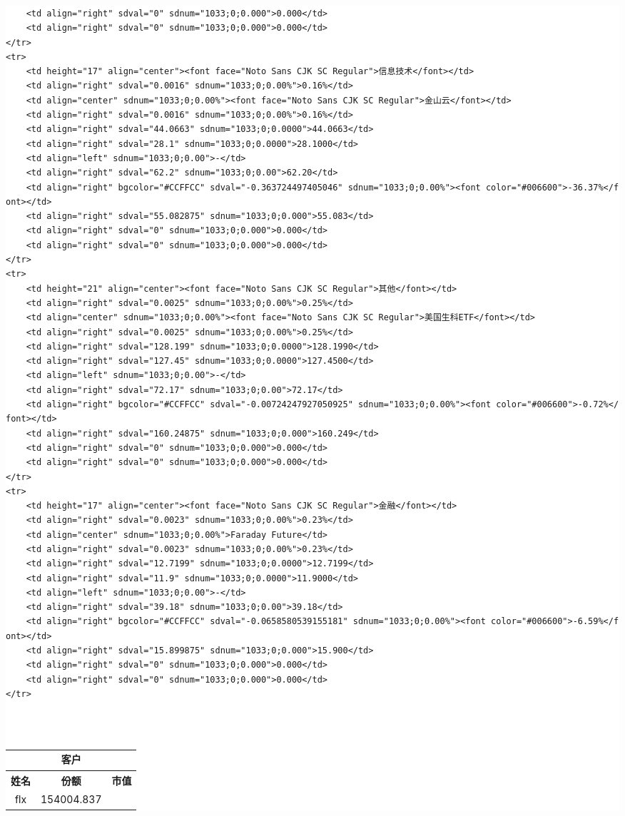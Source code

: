 		<td align="right" sdval="0" sdnum="1033;0;0.000">0.000</td>
		<td align="right" sdval="0" sdnum="1033;0;0.000">0.000</td>
	</tr>
	<tr>
		<td height="17" align="center"><font face="Noto Sans CJK SC Regular">信息技术</font></td>
		<td align="right" sdval="0.0016" sdnum="1033;0;0.00%">0.16%</td>
		<td align="center" sdnum="1033;0;0.00%"><font face="Noto Sans CJK SC Regular">金山云</font></td>
		<td align="right" sdval="0.0016" sdnum="1033;0;0.00%">0.16%</td>
		<td align="right" sdval="44.0663" sdnum="1033;0;0.0000">44.0663</td>
		<td align="right" sdval="28.1" sdnum="1033;0;0.0000">28.1000</td>
		<td align="left" sdnum="1033;0;0.00">-</td>
		<td align="right" sdval="62.2" sdnum="1033;0;0.00">62.20</td>
		<td align="right" bgcolor="#CCFFCC" sdval="-0.363724497405046" sdnum="1033;0;0.00%"><font color="#006600">-36.37%</font></td>
		<td align="right" sdval="55.082875" sdnum="1033;0;0.000">55.083</td>
		<td align="right" sdval="0" sdnum="1033;0;0.000">0.000</td>
		<td align="right" sdval="0" sdnum="1033;0;0.000">0.000</td>
	</tr>
	<tr>
		<td height="21" align="center"><font face="Noto Sans CJK SC Regular">其他</font></td>
		<td align="right" sdval="0.0025" sdnum="1033;0;0.00%">0.25%</td>
		<td align="center" sdnum="1033;0;0.00%"><font face="Noto Sans CJK SC Regular">美国生科ETF</font></td>
		<td align="right" sdval="0.0025" sdnum="1033;0;0.00%">0.25%</td>
		<td align="right" sdval="128.199" sdnum="1033;0;0.0000">128.1990</td>
		<td align="right" sdval="127.45" sdnum="1033;0;0.0000">127.4500</td>
		<td align="left" sdnum="1033;0;0.00">-</td>
		<td align="right" sdval="72.17" sdnum="1033;0;0.00">72.17</td>
		<td align="right" bgcolor="#CCFFCC" sdval="-0.00724247927050925" sdnum="1033;0;0.00%"><font color="#006600">-0.72%</font></td>
		<td align="right" sdval="160.24875" sdnum="1033;0;0.000">160.249</td>
		<td align="right" sdval="0" sdnum="1033;0;0.000">0.000</td>
		<td align="right" sdval="0" sdnum="1033;0;0.000">0.000</td>
	</tr>
	<tr>
		<td height="17" align="center"><font face="Noto Sans CJK SC Regular">金融</font></td>
		<td align="right" sdval="0.0023" sdnum="1033;0;0.00%">0.23%</td>
		<td align="center" sdnum="1033;0;0.00%">Faraday Future</td>
		<td align="right" sdval="0.0023" sdnum="1033;0;0.00%">0.23%</td>
		<td align="right" sdval="12.7199" sdnum="1033;0;0.0000">12.7199</td>
		<td align="right" sdval="11.9" sdnum="1033;0;0.0000">11.9000</td>
		<td align="left" sdnum="1033;0;0.00">-</td>
		<td align="right" sdval="39.18" sdnum="1033;0;0.00">39.18</td>
		<td align="right" bgcolor="#CCFFCC" sdval="-0.0658580539155181" sdnum="1033;0;0.00%"><font color="#006600">-6.59%</font></td>
		<td align="right" sdval="15.899875" sdnum="1033;0;0.000">15.900</td>
		<td align="right" sdval="0" sdnum="1033;0;0.000">0.000</td>
		<td align="right" sdval="0" sdnum="1033;0;0.000">0.000</td>
	</tr>
</table>
<br />
<br />
<table>
	<tr>
		<th colspan="12"  height="21" align="center" valign="middle"><font face="Noto Sans CJK SC Regular">客户</font></th>
		</tr>
	<tr>
		<th height="21" align="center"><font face="Noto Sans CJK SC Regular">姓名</font></th>
		<th align="center"><font face="Noto Sans CJK SC Regular">份额</font></th>
		<th align="center"><font face="Noto Sans CJK SC Regular">市值</font></th>
	</tr>
	<tr>
		<td height="17" align="center">flx</td>
		<td align="center" sdval="154004.837" sdnum="1033;">154004.837</td>